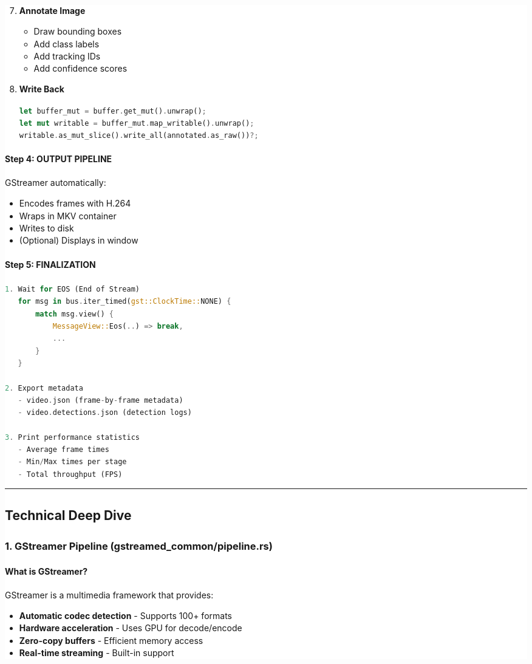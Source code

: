 7. **Annotate Image**
   - Draw bounding boxes
   - Add class labels
   - Add tracking IDs
   - Add confidence scores

8. **Write Back**
   ```rust
   let buffer_mut = buffer.get_mut().unwrap();
   let mut writable = buffer_mut.map_writable().unwrap();
   writable.as_mut_slice().write_all(annotated.as_raw())?;
   ```

#### Step 4: OUTPUT PIPELINE

GStreamer automatically:
- Encodes frames with H.264
- Wraps in MKV container
- Writes to disk
- (Optional) Displays in window

#### Step 5: FINALIZATION

```rust
1. Wait for EOS (End of Stream)
   for msg in bus.iter_timed(gst::ClockTime::NONE) {
       match msg.view() {
           MessageView::Eos(..) => break,
           ...
       }
   }

2. Export metadata
   - video.json (frame-by-frame metadata)
   - video.detections.json (detection logs)

3. Print performance statistics
   - Average frame times
   - Min/Max times per stage
   - Total throughput (FPS)
```

---

## Technical Deep Dive

### 1. GStreamer Pipeline (gstreamed_common/pipeline.rs)

#### What is GStreamer?

GStreamer is a multimedia framework that provides:
- **Automatic codec detection** - Supports 100+ formats
- **Hardware acceleration** - Uses GPU for decode/encode
- **Zero-copy buffers** - Efficient memory access
- **Real-time streaming** - Built-in support
